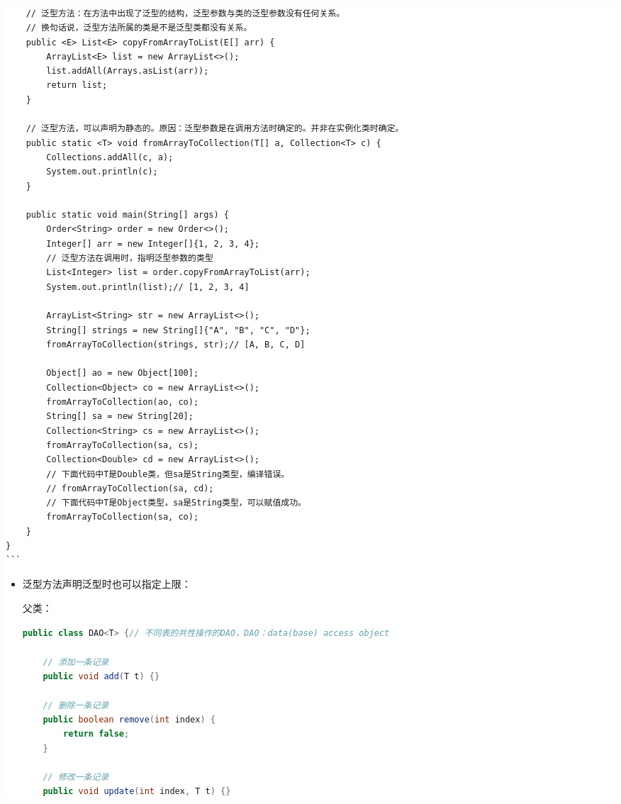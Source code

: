         // 泛型方法：在方法中出现了泛型的结构，泛型参数与类的泛型参数没有任何关系。
        // 换句话说，泛型方法所属的类是不是泛型类都没有关系。
        public <E> List<E> copyFromArrayToList(E[] arr) {
            ArrayList<E> list = new ArrayList<>();
            list.addAll(Arrays.asList(arr));
            return list;
        }
    
        // 泛型方法，可以声明为静态的。原因：泛型参数是在调用方法时确定的。并非在实例化类时确定。
        public static <T> void fromArrayToCollection(T[] a, Collection<T> c) {
            Collections.addAll(c, a);
            System.out.println(c);
        }
    
        public static void main(String[] args) {
            Order<String> order = new Order<>();
            Integer[] arr = new Integer[]{1, 2, 3, 4};
            // 泛型方法在调用时，指明泛型参数的类型
            List<Integer> list = order.copyFromArrayToList(arr);
            System.out.println(list);// [1, 2, 3, 4]
    
            ArrayList<String> str = new ArrayList<>();
            String[] strings = new String[]{"A", "B", "C", "D"};
            fromArrayToCollection(strings, str);// [A, B, C, D]
            
            Object[] ao = new Object[100];
            Collection<Object> co = new ArrayList<>();
            fromArrayToCollection(ao, co);
            String[] sa = new String[20];
            Collection<String> cs = new ArrayList<>();
            fromArrayToCollection(sa, cs);
            Collection<Double> cd = new ArrayList<>();
            // 下面代码中T是Double类，但sa是String类型，编译错误。
            // fromArrayToCollection(sa, cd);
            // 下面代码中T是Object类型，sa是String类型，可以赋值成功。
            fromArrayToCollection(sa, co);
        }
    }
    ```

  - 泛型方法声明泛型时也可以指定上限：

    父类：

    ```java
    public class DAO<T> {// 不同表的共性操作的DAO，DAO：data(base) access object
    
        // 添加一条记录
        public void add(T t) {}
    
        // 删除一条记录
        public boolean remove(int index) {
            return false;
        }
    
        // 修改一条记录
        public void update(int index, T t) {}
    